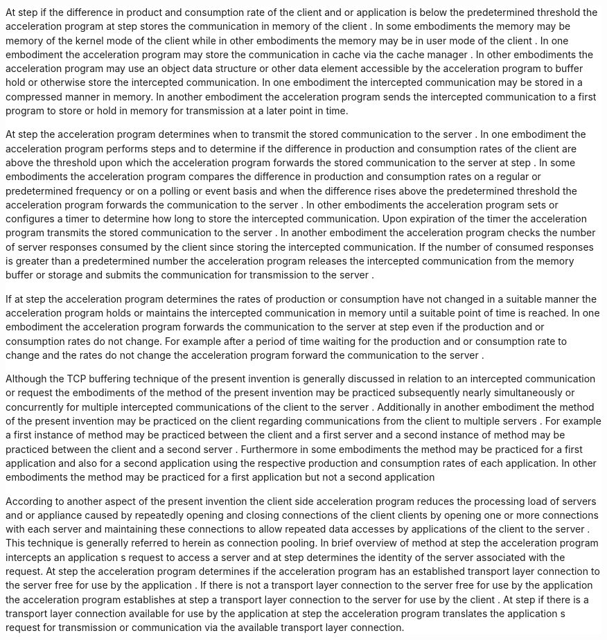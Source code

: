 At step if the difference in product and consumption rate of the client and or application is below the predetermined threshold the acceleration program at step stores the communication in memory of the client . In some embodiments the memory may be memory of the kernel mode of the client while in other embodiments the memory may be in user mode of the client . In one embodiment the acceleration program may store the communication in cache via the cache manager . In other embodiments the acceleration program may use an object data structure or other data element accessible by the acceleration program to buffer hold or otherwise store the intercepted communication. In one embodiment the intercepted communication may be stored in a compressed manner in memory. In another embodiment the acceleration program sends the intercepted communication to a first program to store or hold in memory for transmission at a later point in time.

At step the acceleration program determines when to transmit the stored communication to the server . In one embodiment the acceleration program performs steps and to determine if the difference in production and consumption rates of the client are above the threshold upon which the acceleration program forwards the stored communication to the server at step . In some embodiments the acceleration program compares the difference in production and consumption rates on a regular or predetermined frequency or on a polling or event basis and when the difference rises above the predetermined threshold the acceleration program forwards the communication to the server . In other embodiments the acceleration program sets or configures a timer to determine how long to store the intercepted communication. Upon expiration of the timer the acceleration program transmits the stored communication to the server . In another embodiment the acceleration program checks the number of server responses consumed by the client since storing the intercepted communication. If the number of consumed responses is greater than a predetermined number the acceleration program releases the intercepted communication from the memory buffer or storage and submits the communication for transmission to the server .

If at step the acceleration program determines the rates of production or consumption have not changed in a suitable manner the acceleration program holds or maintains the intercepted communication in memory until a suitable point of time is reached. In one embodiment the acceleration program forwards the communication to the server at step even if the production and or consumption rates do not change. For example after a period of time waiting for the production and or consumption rate to change and the rates do not change the acceleration program forward the communication to the server .

Although the TCP buffering technique of the present invention is generally discussed in relation to an intercepted communication or request the embodiments of the method of the present invention may be practiced subsequently nearly simultaneously or concurrently for multiple intercepted communications of the client to the server . Additionally in another embodiment the method of the present invention may be practiced on the client regarding communications from the client to multiple servers . For example a first instance of method may be practiced between the client and a first server and a second instance of method may be practiced between the client and a second server . Furthermore in some embodiments the method may be practiced for a first application and also for a second application using the respective production and consumption rates of each application. In other embodiments the method may be practiced for a first application but not a second application

According to another aspect of the present invention the client side acceleration program reduces the processing load of servers and or appliance caused by repeatedly opening and closing connections of the client clients by opening one or more connections with each server and maintaining these connections to allow repeated data accesses by applications of the client to the server . This technique is generally referred to herein as connection pooling. In brief overview of method at step the acceleration program intercepts an application s request to access a server and at step determines the identity of the server associated with the request. At step the acceleration program determines if the acceleration program has an established transport layer connection to the server free for use by the application . If there is not a transport layer connection to the server free for use by the application the acceleration program establishes at step a transport layer connection to the server for use by the client . At step if there is a transport layer connection available for use by the application at step the acceleration program translates the application s request for transmission or communication via the available transport layer connection.
